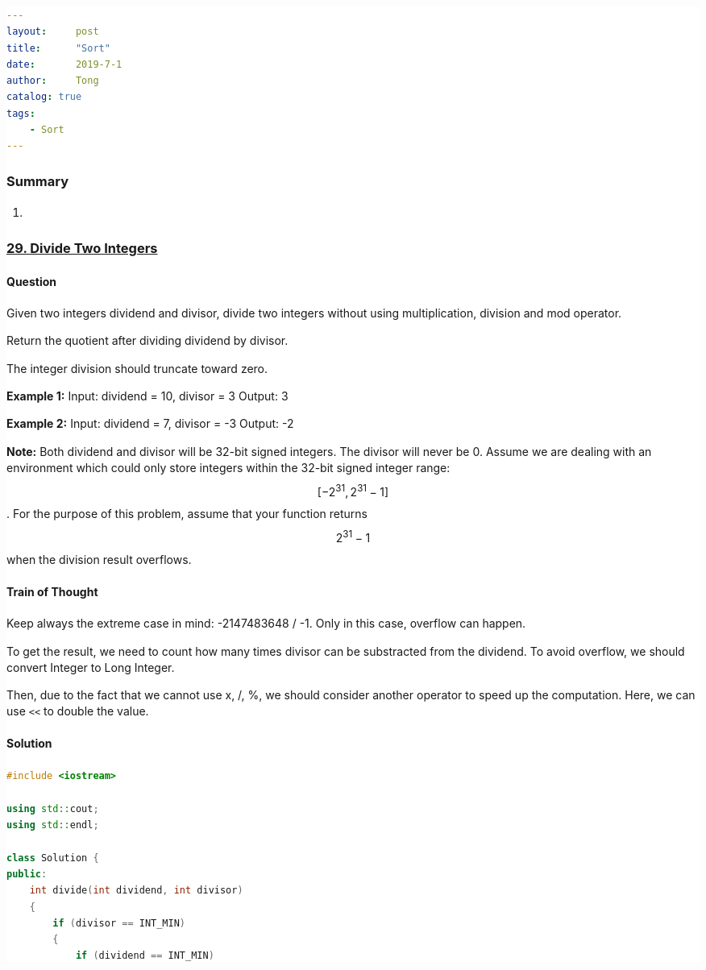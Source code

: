 ```yaml
---
layout:     post
title:      "Sort"
date:       2019-7-1
author:     Tong
catalog: true
tags:
    - Sort
---
```


### Summary

1.


### [29. Divide Two Integers](https://leetcode.com/problems/divide-two-integers/)

#### Question

Given two integers dividend and divisor, divide two integers without using multiplication, division and mod operator.

Return the quotient after dividing dividend by divisor.

The integer division should truncate toward zero.

__Example 1:__
Input: dividend = 10, divisor = 3
Output: 3

__Example 2:__
Input: dividend = 7, divisor = -3
Output: -2

__Note:__
Both dividend and divisor will be 32-bit signed integers.
The divisor will never be 0.
Assume we are dealing with an environment which could only store integers within the 32-bit signed integer range: $$[−2^31,  2^31 − 1]$$. For the purpose of this problem, assume that your function returns $$2^31 − 1$$ when the division result overflows.

#### Train of Thought

Keep always the extreme case in mind: -2147483648 / -1. Only in this case, overflow can happen.

To get the result, we need to count how many times divisor can be substracted from the dividend. To avoid overflow, we should convert Integer to Long Integer.

Then, due to the fact that we cannot use x, /, %, we should consider another operator to speed up the computation. Here, we can use `<<` to double the value.

#### Solution
```cpp
#include <iostream>

using std::cout;
using std::endl;

class Solution {
public:
	int divide(int dividend, int divisor)
	{
		if (divisor == INT_MIN)
		{
			if (dividend == INT_MIN)
```